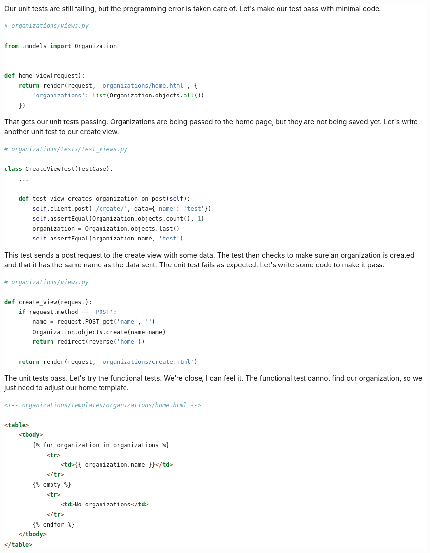 Our unit tests are still failing, but the programming error is taken care of. Let's make our test pass with minimal code.

```python
# organizations/views.py

from .models import Organization


def home_view(request):
    return render(request, 'organizations/home.html', {
        'organizations': list(Organization.objects.all())
    })
```

That gets our unit tests passing. Organizations are being passed to the home page, but they are not being saved yet. Let's write another unit test to our create view.

```python
# organizations/tests/test_views.py

class CreateViewTest(TestCase):
    ...

    def test_view_creates_organization_on_post(self):
        self.client.post('/create/', data={'name': 'test'})
        self.assertEqual(Organization.objects.count(), 1)
        organization = Organization.objects.last()
        self.assertEqual(organization.name, 'test')
```

This test sends a post request to the create view with some data. The test then checks to make sure an organization is created and that it has the same name as the data sent. The unit test fails as expected. Let's write some code to make it pass.

```python
# organizations/views.py

def create_view(request):
    if request.method == 'POST':
        name = request.POST.get('name', '')
        Organization.objects.create(name=name)
        return redirect(reverse('home'))

    return render(request, 'organizations/create.html')
```

The unit tests pass. Let's try the functional tests. We're close, I can feel it. The functional test cannot find our organization, so we just need to adjust our home template.

```html
<!-- organizations/templates/organizations/home.html -->

<table>
    <tbody>
        {% for organization in organizations %}
            <tr>
                <td>{{ organization.name }}</td>
            </tr>
        {% empty %}
            <tr>
                <td>No organizations</td>
            </tr>
        {% endfor %}
    </tbody>
</table>
```
